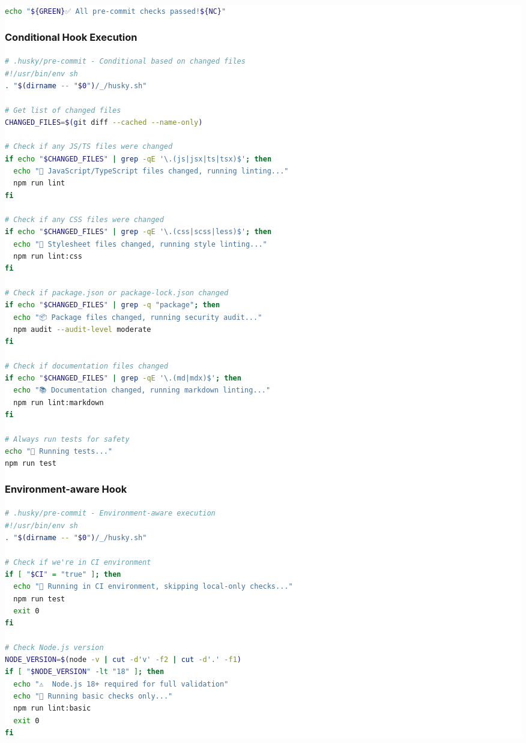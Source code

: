 ```bash
echo "${GREEN}✅ All pre-commit checks passed!${NC}"
```

### Conditional Hook Execution
```bash
# .husky/pre-commit - Conditional based on changed files
#!/usr/bin/env sh
. "$(dirname -- "$0")/_/husky.sh"

# Get list of changed files
CHANGED_FILES=$(git diff --cached --name-only)

# Check if any JS/TS files were changed
if echo "$CHANGED_FILES" | grep -qE '\.(js|jsx|ts|tsx)$'; then
  echo "📝 JavaScript/TypeScript files changed, running linting..."
  npm run lint
fi

# Check if any CSS files were changed
if echo "$CHANGED_FILES" | grep -qE '\.(css|scss|less)$'; then
  echo "🎨 Stylesheet files changed, running style linting..."
  npm run lint:css
fi

# Check if package.json or package-lock.json changed
if echo "$CHANGED_FILES" | grep -q "package"; then
  echo "📦 Package files changed, running security audit..."
  npm audit --audit-level moderate
fi

# Check if documentation files changed
if echo "$CHANGED_FILES" | grep -qE '\.(md|mdx)$'; then
  echo "📚 Documentation changed, running markdown linting..."
  npm run lint:markdown
fi

# Always run tests for safety
echo "🧪 Running tests..."
npm run test
```

### Environment-aware Hook
```bash
# .husky/pre-commit - Environment-aware execution
#!/usr/bin/env sh
. "$(dirname -- "$0")/_/husky.sh"

# Check if we're in CI environment
if [ "$CI" = "true" ]; then
  echo "🤖 Running in CI environment, skipping local-only checks..."
  npm run test
  exit 0
fi

# Check Node.js version
NODE_VERSION=$(node -v | cut -d'v' -f2 | cut -d'.' -f1)
if [ "$NODE_VERSION" -lt "18" ]; then
  echo "⚠️  Node.js 18+ required for full validation"
  echo "📝 Running basic checks only..."
  npm run lint:basic
  exit 0
fi

```